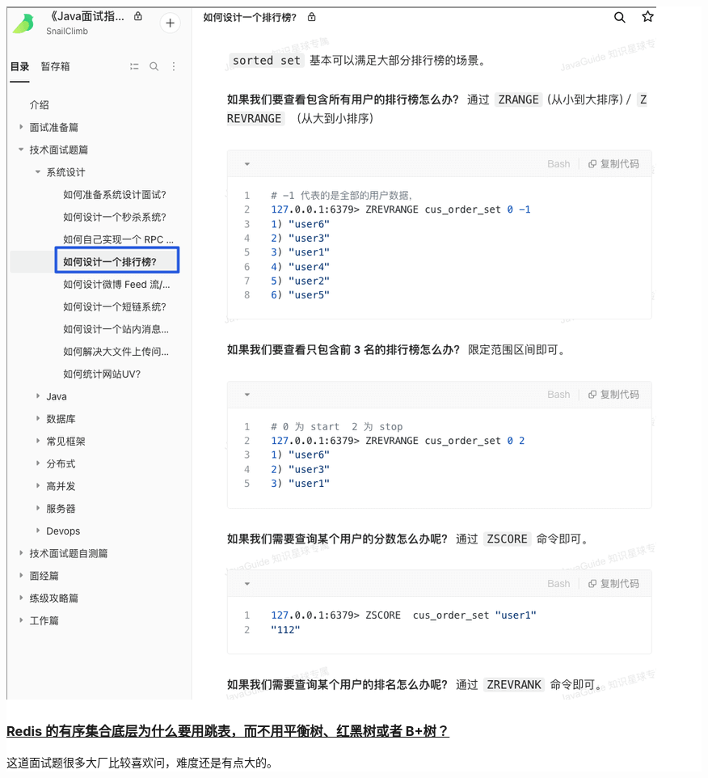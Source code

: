 ![1732507493528-0354f158-d5a6-4d24-aa50-883ce6dc1cc3.png](./img/rlukLU1MVlkuIDwd/1732507493528-0354f158-d5a6-4d24-aa50-883ce6dc1cc3-756740.png)

### [Redis 的有序集合底层为什么要用跳表，而不用平衡树、红黑树或者 B+树？](https://javaguide.cn/database/redis/redis-questions-01.html#redis-%E7%9A%84%E6%9C%89%E5%BA%8F%E9%9B%86%E5%90%88%E5%BA%95%E5%B1%82%E4%B8%BA%E4%BB%80%E4%B9%88%E8%A6%81%E7%94%A8%E8%B7%B3%E8%A1%A8-%E8%80%8C%E4%B8%8D%E7%94%A8%E5%B9%B3%E8%A1%A1%E6%A0%91%E3%80%81%E7%BA%A2%E9%BB%91%E6%A0%91%E6%88%96%E8%80%85-b-%E6%A0%91)
这道面试题很多大厂比较喜欢问，难度还是有点大的。
